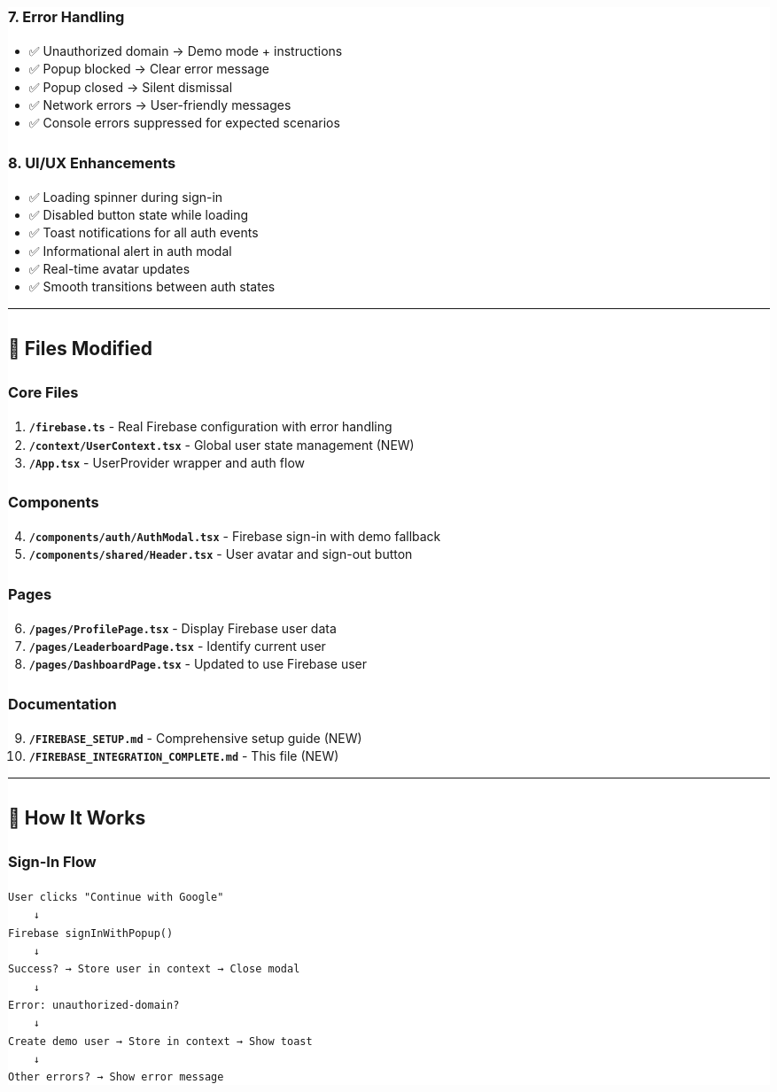 ### 7. Error Handling
- ✅ Unauthorized domain → Demo mode + instructions
- ✅ Popup blocked → Clear error message
- ✅ Popup closed → Silent dismissal
- ✅ Network errors → User-friendly messages
- ✅ Console errors suppressed for expected scenarios

### 8. UI/UX Enhancements
- ✅ Loading spinner during sign-in
- ✅ Disabled button state while loading
- ✅ Toast notifications for all auth events
- ✅ Informational alert in auth modal
- ✅ Real-time avatar updates
- ✅ Smooth transitions between auth states

---

## 📁 Files Modified

### Core Files
1. **`/firebase.ts`** - Real Firebase configuration with error handling
2. **`/context/UserContext.tsx`** - Global user state management (NEW)
3. **`/App.tsx`** - UserProvider wrapper and auth flow

### Components
4. **`/components/auth/AuthModal.tsx`** - Firebase sign-in with demo fallback
5. **`/components/shared/Header.tsx`** - User avatar and sign-out button

### Pages
6. **`/pages/ProfilePage.tsx`** - Display Firebase user data
7. **`/pages/LeaderboardPage.tsx`** - Identify current user
8. **`/pages/DashboardPage.tsx`** - Updated to use Firebase user

### Documentation
9. **`/FIREBASE_SETUP.md`** - Comprehensive setup guide (NEW)
10. **`/FIREBASE_INTEGRATION_COMPLETE.md`** - This file (NEW)

---

## 🔧 How It Works

### Sign-In Flow
```
User clicks "Continue with Google"
    ↓
Firebase signInWithPopup()
    ↓
Success? → Store user in context → Close modal
    ↓
Error: unauthorized-domain?
    ↓
Create demo user → Store in context → Show toast
    ↓
Other errors? → Show error message
```

